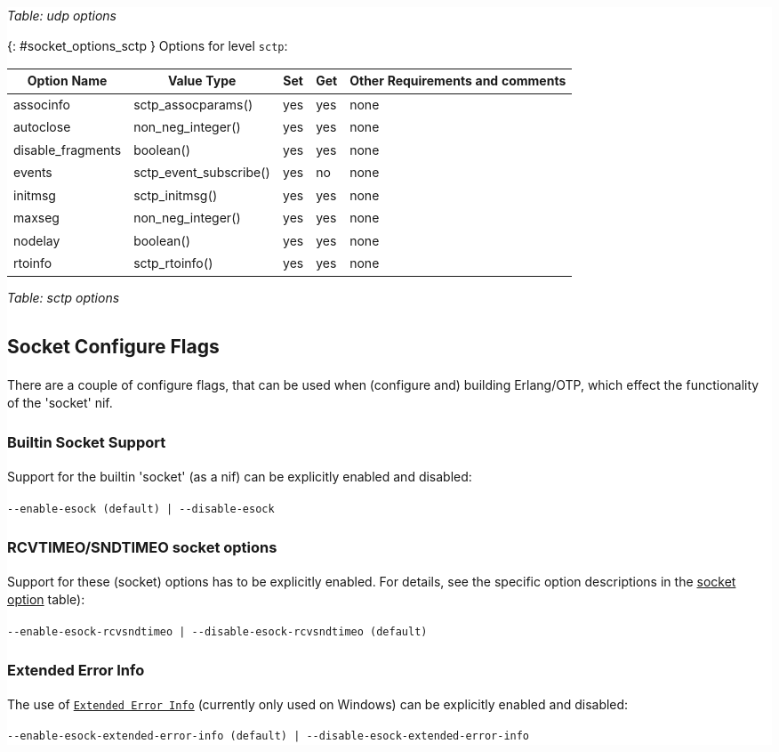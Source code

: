 _Table: udp options_

[](){: #socket_options_sctp }
Options for level `sctp`:

| Option Name       | Value Type             | Set | Get | Other Requirements and comments |
| ----------------- | ---------------------- | --- | --- | ------------------------------- |
| associnfo         | sctp_assocparams()     | yes | yes | none                            |
| autoclose         | non_neg_integer()      | yes | yes | none                            |
| disable_fragments | boolean()              | yes | yes | none                            |
| events            | sctp_event_subscribe() | yes | no  | none                            |
| initmsg           | sctp_initmsg()         | yes | yes | none                            |
| maxseg            | non_neg_integer()      | yes | yes | none                            |
| nodelay           | boolean()              | yes | yes | none                            |
| rtoinfo           | sctp_rtoinfo()         | yes | yes | none                            |

_Table: sctp options_


## Socket Configure Flags

There are a couple of configure flags, that can be used when (configure and)
building Erlang/OTP, which effect the functionality of the 'socket' nif.

### Builtin Socket Support

Support for the builtin 'socket' (as a nif) can be explicitly enabled and
disabled:

```text
--enable-esock (default) | --disable-esock
```

### RCVTIMEO/SNDTIMEO socket options

Support for these (socket) options has to be explicitly enabled.
For details, see the specific option descriptions in the
[socket option](socket_usage.md#socket_options_socket) table):

```text
--enable-esock-rcvsndtimeo | --disable-esock-rcvsndtimeo (default)
```

### Extended Error Info

The use of [`Extended Error Info`](`t:socket:eei/0`) (currently only used on
Windows) can be explicitly enabled and disabled:

```text
--enable-esock-extended-error-info (default) | --disable-esock-extended-error-info
```
